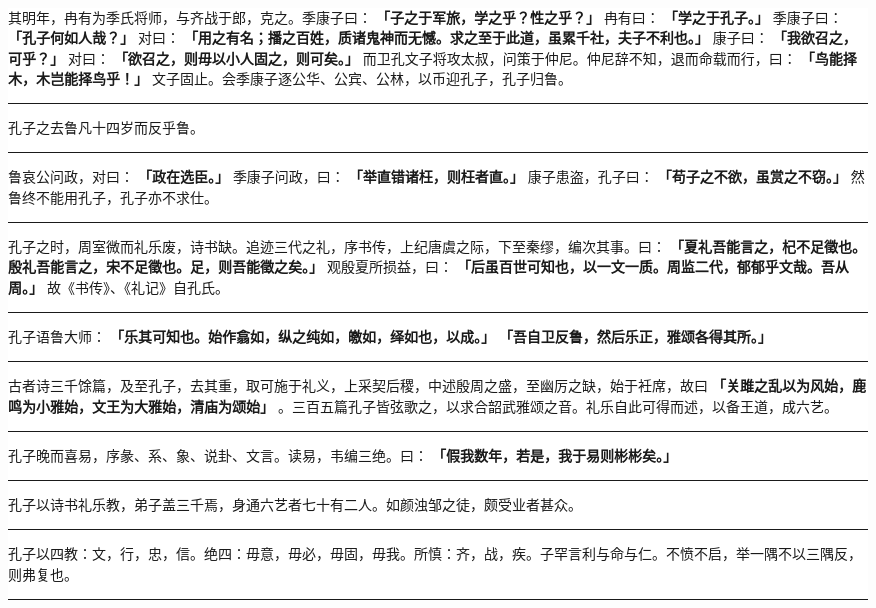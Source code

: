 其明年，冉有为季氏将师，与齐战于郎，克之。季康子曰： __「子之于军旅，学之乎？性之乎？」__ 冉有曰： __「学之于孔子。」__ 季康子曰： __「孔子何如人哉？」__ 对曰： __「用之有名；播之百姓，质诸鬼神而无憾。求之至于此道，虽累千社，夫子不利也。」__ 康子曰： __「我欲召之，可乎？」__ 对曰： __「欲召之，则毋以小人固之，则可矣。」__ 而卫孔文子将攻太叔，问策于仲尼。仲尼辞不知，退而命载而行，曰： __「鸟能择木，木岂能择鸟乎！」__ 文子固止。会季康子逐公华、公宾、公林，以币迎孔子，孔子归鲁。

---

![](assets/audios/047/57.mp3)

孔子之去鲁凡十四岁而反乎鲁。

---

![](assets/audios/047/58.mp3)

鲁哀公问政，对曰： __「政在选臣。」__ 季康子问政，曰： __「举直错诸枉，则枉者直。」__ 康子患盗，孔子曰： __「苟子之不欲，虽赏之不窃。」__ 然鲁终不能用孔子，孔子亦不求仕。

---

![](assets/audios/047/59.mp3)

孔子之时，周室微而礼乐废，诗书缺。追迹三代之礼，序书传，上纪唐虞之际，下至秦缪，编次其事。曰： __「夏礼吾能言之，杞不足徵也。殷礼吾能言之，宋不足徵也。足，则吾能徵之矣。」__ 观殷夏所损益，曰： __「后虽百世可知也，以一文一质。周监二代，郁郁乎文哉。吾从周。」__ 故《书传》、《礼记》自孔氏。

---

![](assets/audios/047/60.mp3)

孔子语鲁大师： __「乐其可知也。始作翕如，纵之纯如，皦如，绎如也，以成。」__  __「吾自卫反鲁，然后乐正，雅颂各得其所。」__ 

---

![](assets/audios/047/61.mp3)

古者诗三千馀篇，及至孔子，去其重，取可施于礼义，上采契后稷，中述殷周之盛，至幽厉之缺，始于衽席，故曰 __「关雎之乱以为风始，鹿鸣为小雅始，文王为大雅始，清庙为颂始」__ 。三百五篇孔子皆弦歌之，以求合韶武雅颂之音。礼乐自此可得而述，以备王道，成六艺。

---

![](assets/audios/047/62.mp3)

孔子晚而喜易，序彖、系、象、说卦、文言。读易，韦编三绝。曰： __「假我数年，若是，我于易则彬彬矣。」__ 

---

![](assets/audios/047/63.mp3)

孔子以诗书礼乐教，弟子盖三千焉，身通六艺者七十有二人。如颜浊邹之徒，颇受业者甚众。

---

![](assets/audios/047/64.mp3)

孔子以四教：文，行，忠，信。绝四：毋意，毋必，毋固，毋我。所慎：齐，战，疾。子罕言利与命与仁。不愤不启，举一隅不以三隅反，则弗复也。

---
